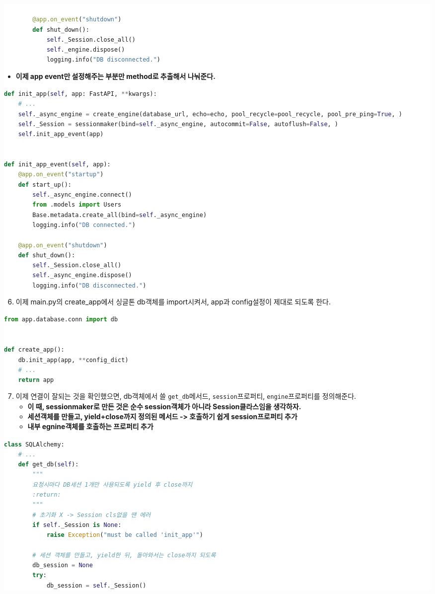 ```python

        @app.on_event("shutdown")
        def shut_down():
            self._Session.close_all()
            self._engine.dispose()
            logging.info("DB disconnected.") 
```

- **이제 app event만 설정해주는 부분만 method로 추출해서 나눠준다.**

```python
def init_app(self, app: FastAPI, **kwargs):
    # ...
    self._async_engine = create_engine(database_url, echo=echo, pool_recycle=pool_recycle, pool_pre_ping=True, )
    self._Session = sessionmaker(bind=self._async_engine, autocommit=False, autoflush=False, )
    self.init_app_event(app)


def init_app_event(self, app):
    @app.on_event("startup")
    def start_up():
        self._async_engine.connect()
        from .models import Users
        Base.metadata.create_all(bind=self._async_engine)
        logging.info("DB connected.")

    @app.on_event("shutdown")
    def shut_down():
        self._Session.close_all()
        self._async_engine.dispose()
        logging.info("DB disconnected.")
```

6. 이제 main.py의 create_app에서 싱글톤 db객체를 import시켜서, app과 config설정이 제대로 되도록 한다.

```python
from app.database.conn import db


def create_app():
    db.init_app(app, **config_dict)
    # ...
    return app
```

7. 이제 연결이 잘되는 것을 확인했으면, db객체에서 쓸 `get_db`메서드, `session`프로퍼티, `engine`프로퍼티를 정의해준다.
    - **이 때, sessionmaker로 만든 것은 순수 session객체가 아니라 Session클라스임을 생각하자.**
    - **세션객체를 만들고, yield+close까지 정의된 메서드 -> 호출하기 쉽게 session프로퍼티 추가**
    - **내부 egnine객체를 호출하는 프로퍼티 추가**

```python
class SQLAlchemy:
    # ...
    def get_db(self):
        """
        요청시마다 DB세션 1개만 사용되도록 yield 후 close까지
        :return: 
        """
        # 초기화 X -> Session cls없을 땐 에러 
        if self._Session is None:
            raise Exception("must be called 'init_app'")

        # 세션 객체를 만들고, yield한 뒤, 돌아와서는 close까지 되도록
        db_session = None
        try:
            db_session = self._Session()
```